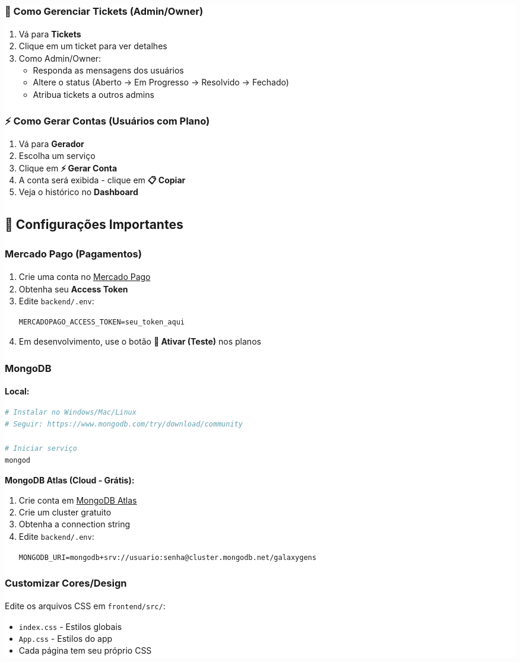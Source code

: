 ### 🎫 Como Gerenciar Tickets (Admin/Owner)

1. Vá para **Tickets**
2. Clique em um ticket para ver detalhes
3. Como Admin/Owner:
   - Responda as mensagens dos usuários
   - Altere o status (Aberto → Em Progresso → Resolvido → Fechado)
   - Atribua tickets a outros admins

### ⚡ Como Gerar Contas (Usuários com Plano)

1. Vá para **Gerador**
2. Escolha um serviço
3. Clique em **⚡ Gerar Conta**
4. A conta será exibida - clique em **📋 Copiar**
5. Veja o histórico no **Dashboard**

## 🔧 Configurações Importantes

### Mercado Pago (Pagamentos)

1. Crie uma conta no [Mercado Pago](https://www.mercadopago.com.br/developers)
2. Obtenha seu **Access Token**
3. Edite `backend/.env`:
   ```env
   MERCADOPAGO_ACCESS_TOKEN=seu_token_aqui
   ```
4. Em desenvolvimento, use o botão **🧪 Ativar (Teste)** nos planos

### MongoDB

**Local:**
```bash
# Instalar no Windows/Mac/Linux
# Seguir: https://www.mongodb.com/try/download/community

# Iniciar serviço
mongod
```

**MongoDB Atlas (Cloud - Grátis):**
1. Crie conta em [MongoDB Atlas](https://www.mongodb.com/cloud/atlas)
2. Crie um cluster gratuito
3. Obtenha a connection string
4. Edite `backend/.env`:
   ```env
   MONGODB_URI=mongodb+srv://usuario:senha@cluster.mongodb.net/galaxygens
   ```

### Customizar Cores/Design

Edite os arquivos CSS em `frontend/src/`:
- `index.css` - Estilos globais
- `App.css` - Estilos do app
- Cada página tem seu próprio CSS
